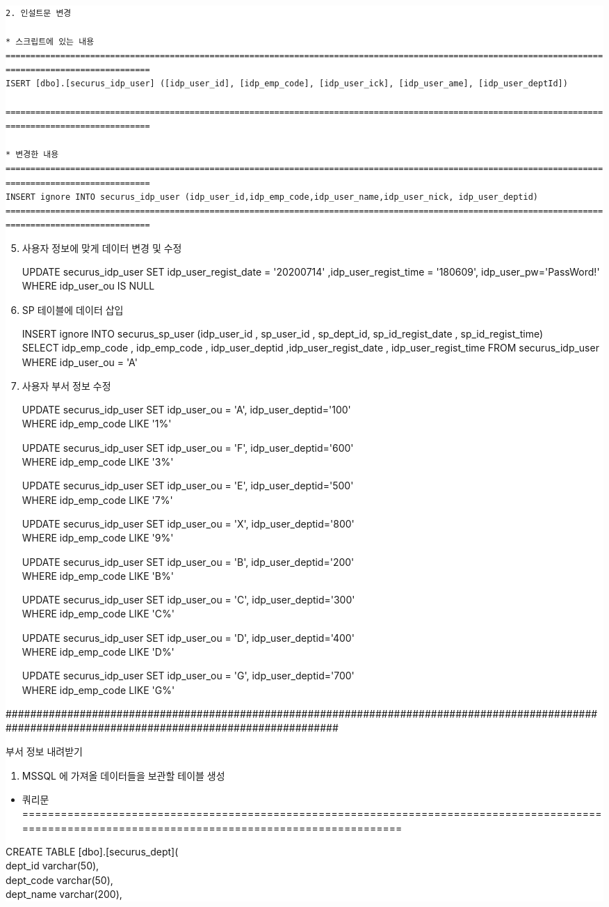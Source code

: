 	2. 인설트문 변경  
  
	* 스크립트에 있는 내용  
	=====================================================================================================================================================  
	ISERT [dbo].[securus_idp_user] ([idp_user_id], [idp_emp_code], [idp_user_ick], [idp_user_ame], [idp_user_deptId])  
  
	=====================================================================================================================================================  
  
	* 변경한 내용  
	=====================================================================================================================================================  
	INSERT ignore INTO securus_idp_user (idp_user_id,idp_emp_code,idp_user_name,idp_user_nick, idp_user_deptid)  
	=====================================================================================================================================================  
  
5. 사용자 정보에 맞게 데이터 변경 및 수정  
  
	UPDATE securus_idp_user SET idp_user_regist_date = '20200714' ,idp_user_regist_time = '180609', idp_user_pw='PassWord!'  
	WHERE idp_user_ou IS NULL  
  
6. SP 테이블에 데이터 삽입  
  
	INSERT ignore INTO securus_sp_user (idp_user_id , sp_user_id , sp_dept_id, sp_id_regist_date , sp_id_regist_time)  
	SELECT idp_emp_code , idp_emp_code  , idp_user_deptid ,idp_user_regist_date , idp_user_regist_time FROM securus_idp_user WHERE idp_user_ou = 'A'  
  
7. 사용자 부서 정보 수정  
  
	UPDATE securus_idp_user SET idp_user_ou = 'A', idp_user_deptid='100'  
	WHERE idp_emp_code LIKE '1%'  
  
	UPDATE securus_idp_user SET idp_user_ou = 'F', idp_user_deptid='600'  
	WHERE idp_emp_code LIKE '3%'  
  
	UPDATE securus_idp_user SET idp_user_ou = 'E', idp_user_deptid='500'  
	WHERE idp_emp_code LIKE '7%'  
  
	UPDATE securus_idp_user SET idp_user_ou = 'X', idp_user_deptid='800'  
	WHERE idp_emp_code LIKE '9%'  
  
	UPDATE securus_idp_user SET idp_user_ou = 'B', idp_user_deptid='200'  
	WHERE idp_emp_code LIKE 'B%'  
  
	UPDATE securus_idp_user SET idp_user_ou = 'C', idp_user_deptid='300'  
	WHERE idp_emp_code LIKE 'C%'  
  
	UPDATE securus_idp_user SET idp_user_ou = 'D', idp_user_deptid='400'  
	WHERE idp_emp_code LIKE 'D%'  
  
	UPDATE securus_idp_user SET idp_user_ou = 'G', idp_user_deptid='700'  
	WHERE idp_emp_code LIKE 'G%'  
  
######################################################################################################################################################  
  
부서 정보 내려받기  
  
1. MSSQL 에 가져올 데이터들을 보관할 테이블 생성  
  
* 쿼리문  
=====================================================================================================================================================  
  
CREATE TABLE [dbo].[securus_dept](  
dept_id varchar(50),  
dept_code varchar(50),  
dept_name varchar(200),  